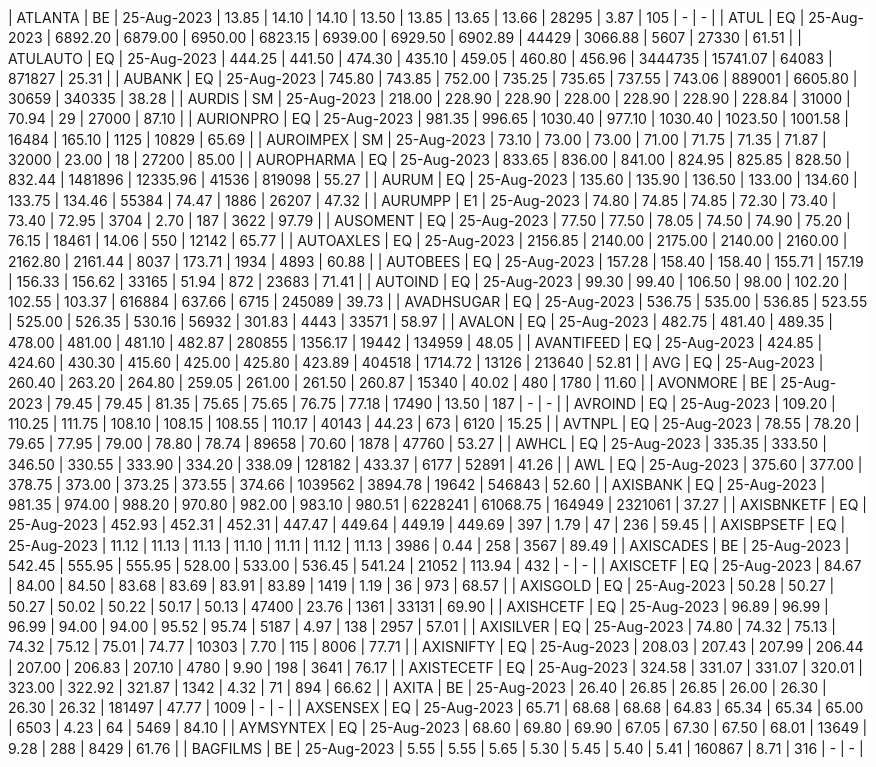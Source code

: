 | ATLANTA | BE | 25-Aug-2023 | 13.85 | 14.10 | 14.10 | 13.50 | 13.85 | 13.65 | 13.66 | 28295 | 3.87 | 105 | - | - |
| ATUL | EQ | 25-Aug-2023 | 6892.20 | 6879.00 | 6950.00 | 6823.15 | 6939.00 | 6929.50 | 6902.89 | 44429 | 3066.88 | 5607 | 27330 | 61.51 |
| ATULAUTO | EQ | 25-Aug-2023 | 444.25 | 441.50 | 474.30 | 435.10 | 459.05 | 460.80 | 456.96 | 3444735 | 15741.07 | 64083 | 871827 | 25.31 |
| AUBANK | EQ | 25-Aug-2023 | 745.80 | 743.85 | 752.00 | 735.25 | 735.65 | 737.55 | 743.06 | 889001 | 6605.80 | 30659 | 340335 | 38.28 |
| AURDIS | SM | 25-Aug-2023 | 218.00 | 228.90 | 228.90 | 228.00 | 228.90 | 228.90 | 228.84 | 31000 | 70.94 | 29 | 27000 | 87.10 |
| AURIONPRO | EQ | 25-Aug-2023 | 981.35 | 996.65 | 1030.40 | 977.10 | 1030.40 | 1023.50 | 1001.58 | 16484 | 165.10 | 1125 | 10829 | 65.69 |
| AUROIMPEX | SM | 25-Aug-2023 | 73.10 | 73.00 | 73.00 | 71.00 | 71.75 | 71.35 | 71.87 | 32000 | 23.00 | 18 | 27200 | 85.00 |
| AUROPHARMA | EQ | 25-Aug-2023 | 833.65 | 836.00 | 841.00 | 824.95 | 825.85 | 828.50 | 832.44 | 1481896 | 12335.96 | 41536 | 819098 | 55.27 |
| AURUM | EQ | 25-Aug-2023 | 135.60 | 135.90 | 136.50 | 133.00 | 134.60 | 133.75 | 134.46 | 55384 | 74.47 | 1886 | 26207 | 47.32 |
| AURUMPP | E1 | 25-Aug-2023 | 74.80 | 74.85 | 74.85 | 72.30 | 73.40 | 73.40 | 72.95 | 3704 | 2.70 | 187 | 3622 | 97.79 |
| AUSOMENT | EQ | 25-Aug-2023 | 77.50 | 77.50 | 78.05 | 74.50 | 74.90 | 75.20 | 76.15 | 18461 | 14.06 | 550 | 12142 | 65.77 |
| AUTOAXLES | EQ | 25-Aug-2023 | 2156.85 | 2140.00 | 2175.00 | 2140.00 | 2160.00 | 2162.80 | 2161.44 | 8037 | 173.71 | 1934 | 4893 | 60.88 |
| AUTOBEES | EQ | 25-Aug-2023 | 157.28 | 158.40 | 158.40 | 155.71 | 157.19 | 156.33 | 156.62 | 33165 | 51.94 | 872 | 23683 | 71.41 |
| AUTOIND | EQ | 25-Aug-2023 | 99.30 | 99.40 | 106.50 | 98.00 | 102.20 | 102.55 | 103.37 | 616884 | 637.66 | 6715 | 245089 | 39.73 |
| AVADHSUGAR | EQ | 25-Aug-2023 | 536.75 | 535.00 | 536.85 | 523.55 | 525.00 | 526.35 | 530.16 | 56932 | 301.83 | 4443 | 33571 | 58.97 |
| AVALON | EQ | 25-Aug-2023 | 482.75 | 481.40 | 489.35 | 478.00 | 481.00 | 481.10 | 482.87 | 280855 | 1356.17 | 19442 | 134959 | 48.05 |
| AVANTIFEED | EQ | 25-Aug-2023 | 424.85 | 424.60 | 430.30 | 415.60 | 425.00 | 425.80 | 423.89 | 404518 | 1714.72 | 13126 | 213640 | 52.81 |
| AVG | EQ | 25-Aug-2023 | 260.40 | 263.20 | 264.80 | 259.05 | 261.00 | 261.50 | 260.87 | 15340 | 40.02 | 480 | 1780 | 11.60 |
| AVONMORE | BE | 25-Aug-2023 | 79.45 | 79.45 | 81.35 | 75.65 | 75.65 | 76.75 | 77.18 | 17490 | 13.50 | 187 | - | - |
| AVROIND | EQ | 25-Aug-2023 | 109.20 | 110.25 | 111.75 | 108.10 | 108.15 | 108.55 | 110.17 | 40143 | 44.23 | 673 | 6120 | 15.25 |
| AVTNPL | EQ | 25-Aug-2023 | 78.55 | 78.20 | 79.65 | 77.95 | 79.00 | 78.80 | 78.74 | 89658 | 70.60 | 1878 | 47760 | 53.27 |
| AWHCL | EQ | 25-Aug-2023 | 335.35 | 333.50 | 346.50 | 330.55 | 333.90 | 334.20 | 338.09 | 128182 | 433.37 | 6177 | 52891 | 41.26 |
| AWL | EQ | 25-Aug-2023 | 375.60 | 377.00 | 378.75 | 373.00 | 373.25 | 373.55 | 374.66 | 1039562 | 3894.78 | 19642 | 546843 | 52.60 |
| AXISBANK | EQ | 25-Aug-2023 | 981.35 | 974.00 | 988.20 | 970.80 | 982.00 | 983.10 | 980.51 | 6228241 | 61068.75 | 164949 | 2321061 | 37.27 |
| AXISBNKETF | EQ | 25-Aug-2023 | 452.93 | 452.31 | 452.31 | 447.47 | 449.64 | 449.19 | 449.69 | 397 | 1.79 | 47 | 236 | 59.45 |
| AXISBPSETF | EQ | 25-Aug-2023 | 11.12 | 11.13 | 11.13 | 11.10 | 11.11 | 11.12 | 11.13 | 3986 | 0.44 | 258 | 3567 | 89.49 |
| AXISCADES | BE | 25-Aug-2023 | 542.45 | 555.95 | 555.95 | 528.00 | 533.00 | 536.45 | 541.24 | 21052 | 113.94 | 432 | - | - |
| AXISCETF | EQ | 25-Aug-2023 | 84.67 | 84.00 | 84.50 | 83.68 | 83.69 | 83.91 | 83.89 | 1419 | 1.19 | 36 | 973 | 68.57 |
| AXISGOLD | EQ | 25-Aug-2023 | 50.28 | 50.27 | 50.27 | 50.02 | 50.22 | 50.17 | 50.13 | 47400 | 23.76 | 1361 | 33131 | 69.90 |
| AXISHCETF | EQ | 25-Aug-2023 | 96.89 | 96.99 | 96.99 | 94.00 | 94.00 | 95.52 | 95.74 | 5187 | 4.97 | 138 | 2957 | 57.01 |
| AXISILVER | EQ | 25-Aug-2023 | 74.80 | 74.32 | 75.13 | 74.32 | 75.12 | 75.01 | 74.77 | 10303 | 7.70 | 115 | 8006 | 77.71 |
| AXISNIFTY | EQ | 25-Aug-2023 | 208.03 | 207.43 | 207.99 | 206.44 | 207.00 | 206.83 | 207.10 | 4780 | 9.90 | 198 | 3641 | 76.17 |
| AXISTECETF | EQ | 25-Aug-2023 | 324.58 | 331.07 | 331.07 | 320.01 | 323.00 | 322.92 | 321.87 | 1342 | 4.32 | 71 | 894 | 66.62 |
| AXITA | BE | 25-Aug-2023 | 26.40 | 26.85 | 26.85 | 26.00 | 26.30 | 26.30 | 26.32 | 181497 | 47.77 | 1009 | - | - |
| AXSENSEX | EQ | 25-Aug-2023 | 65.71 | 68.68 | 68.68 | 64.83 | 65.34 | 65.34 | 65.00 | 6503 | 4.23 | 64 | 5469 | 84.10 |
| AYMSYNTEX | EQ | 25-Aug-2023 | 68.60 | 69.80 | 69.90 | 67.05 | 67.30 | 67.50 | 68.01 | 13649 | 9.28 | 288 | 8429 | 61.76 |
| BAGFILMS | BE | 25-Aug-2023 | 5.55 | 5.55 | 5.65 | 5.30 | 5.45 | 5.40 | 5.41 | 160867 | 8.71 | 316 | - | - |